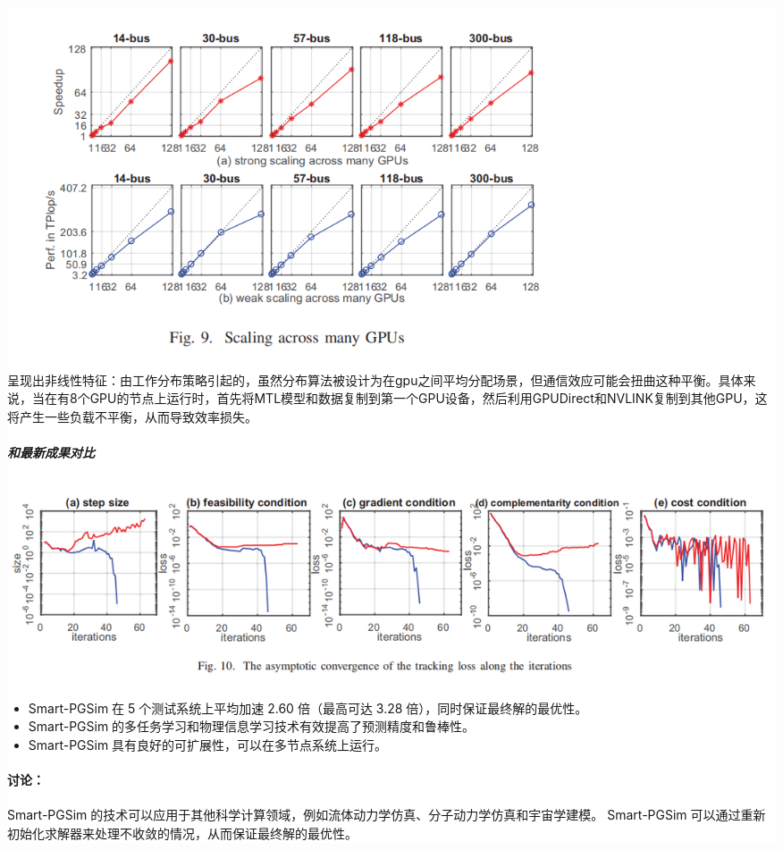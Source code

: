<img src="Smart-PGSim.assets/image-20241029231645005.png" alt="image-20241029231645005" style="zoom:80%;" />

呈现出非线性特征：由工作分布策略引起的，虽然分布算法被设计为在gpu之间平均分配场景，但通信效应可能会扭曲这种平衡。具体来说，当在有8个GPU的节点上运行时，首先将MTL模型和数据复制到第一个GPU设备，然后利用GPUDirect和NVLINK复制到其他GPU，这将产生一些负载不平衡，从而导致效率损失。

##### 和最新成果对比

![image-20241029232322428](Smart-PGSim.assets/image-20241029232322428.png)

- Smart-PGSim 在 5 个测试系统上平均加速 2.60 倍（最高可达 3.28 倍），同时保证最终解的最优性。
- Smart-PGSim 的多任务学习和物理信息学习技术有效提高了预测精度和鲁棒性。
- Smart-PGSim 具有良好的可扩展性，可以在多节点系统上运行。

#### 讨论：

Smart-PGSim 的技术可以应用于其他科学计算领域，例如流体动力学仿真、分子动力学仿真和宇宙学建模。
Smart-PGSim 可以通过重新初始化求解器来处理不收敛的情况，从而保证最终解的最优性。
